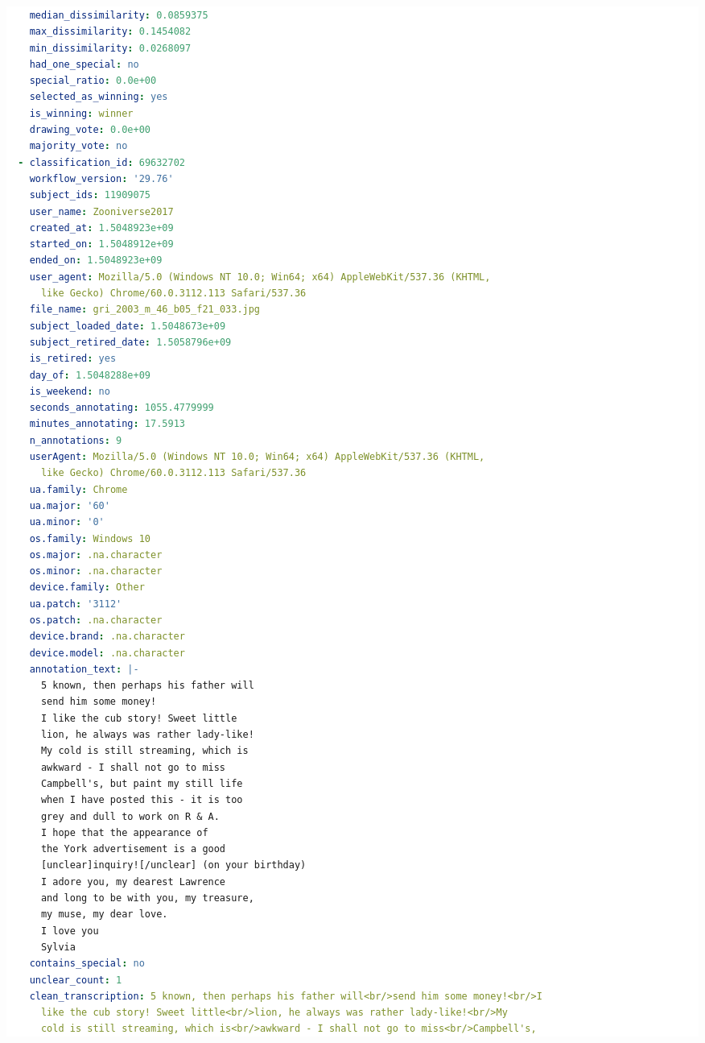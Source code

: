```yaml
    median_dissimilarity: 0.0859375
    max_dissimilarity: 0.1454082
    min_dissimilarity: 0.0268097
    had_one_special: no
    special_ratio: 0.0e+00
    selected_as_winning: yes
    is_winning: winner
    drawing_vote: 0.0e+00
    majority_vote: no
  - classification_id: 69632702
    workflow_version: '29.76'
    subject_ids: 11909075
    user_name: Zooniverse2017
    created_at: 1.5048923e+09
    started_on: 1.5048912e+09
    ended_on: 1.5048923e+09
    user_agent: Mozilla/5.0 (Windows NT 10.0; Win64; x64) AppleWebKit/537.36 (KHTML,
      like Gecko) Chrome/60.0.3112.113 Safari/537.36
    file_name: gri_2003_m_46_b05_f21_033.jpg
    subject_loaded_date: 1.5048673e+09
    subject_retired_date: 1.5058796e+09
    is_retired: yes
    day_of: 1.5048288e+09
    is_weekend: no
    seconds_annotating: 1055.4779999
    minutes_annotating: 17.5913
    n_annotations: 9
    userAgent: Mozilla/5.0 (Windows NT 10.0; Win64; x64) AppleWebKit/537.36 (KHTML,
      like Gecko) Chrome/60.0.3112.113 Safari/537.36
    ua.family: Chrome
    ua.major: '60'
    ua.minor: '0'
    os.family: Windows 10
    os.major: .na.character
    os.minor: .na.character
    device.family: Other
    ua.patch: '3112'
    os.patch: .na.character
    device.brand: .na.character
    device.model: .na.character
    annotation_text: |-
      5 known, then perhaps his father will
      send him some money!
      I like the cub story! Sweet little
      lion, he always was rather lady-like!
      My cold is still streaming, which is
      awkward - I shall not go to miss
      Campbell's, but paint my still life
      when I have posted this - it is too
      grey and dull to work on R & A.
      I hope that the appearance of
      the York advertisement is a good
      [unclear]inquiry![/unclear] (on your birthday)
      I adore you, my dearest Lawrence
      and long to be with you, my treasure,
      my muse, my dear love.
      I love you
      Sylvia
    contains_special: no
    unclear_count: 1
    clean_transcription: 5 known, then perhaps his father will<br/>send him some money!<br/>I
      like the cub story! Sweet little<br/>lion, he always was rather lady-like!<br/>My
      cold is still streaming, which is<br/>awkward - I shall not go to miss<br/>Campbell's,
```